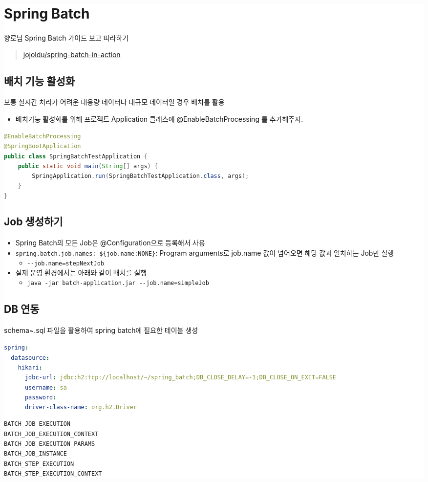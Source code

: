# Spring Batch

향로님 Spring Batch 가이드 보고 따라하기

> [jojoldu/spring-batch-in-action](https://github.com/jojoldu/spring-batch-in-action)

## 배치 기능 활성화

보통 실시간 처리가 어려운 대용량 데이터나 대규모 데이터일 경우 배치를 활용

- 배치기능 활성화를 위해 프로젝트 Application 클래스에 @EnableBatchProcessing 를 추가해주자.

```java
@EnableBatchProcessing
@SpringBootApplication
public class SpringBatchTestApplication {
    public static void main(String[] args) {
        SpringApplication.run(SpringBatchTestApplication.class, args);
    }
}
```

## Job 생성하기

- Spring Batch의 모든 Job은 @Configuration으로 등록해서 사용
- `spring.batch.job.names: ${job.name:NONE}`: Program arguments로 job.name 값이 넘어오면 해당 값과 일치하는 Job만 실행
  - `--job.name=stepNextJob`
- 실제 운영 환경에서는 아래와 같이 배치를 실행
  - `java -jar batch-application.jar --job.name=simpleJob`
  
## DB 연동

schema~.sql 파일을 활용하여 spring batch에 필요한 테이블 생성

```yml
spring:
  datasource:
    hikari:
      jdbc-url: jdbc:h2:tcp://localhost/~/spring_batch;DB_CLOSE_DELAY=-1;DB_CLOSE_ON_EXIT=FALSE
      username: sa
      password:
      driver-class-name: org.h2.Driver
```

```text
BATCH_JOB_EXECUTION
BATCH_JOB_EXECUTION_CONTEXT
BATCH_JOB_EXECUTION_PARAMS
BATCH_JOB_INSTANCE
BATCH_STEP_EXECUTION
BATCH_STEP_EXECUTION_CONTEXT
```

